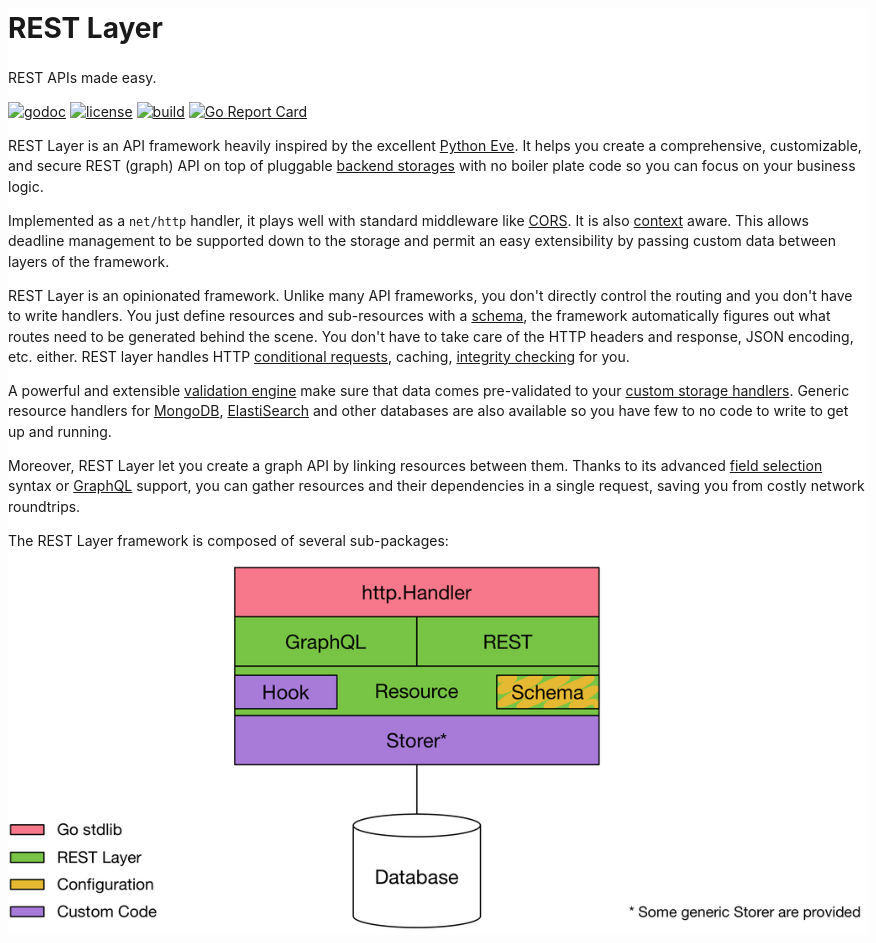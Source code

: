 # REST Layer

REST APIs made easy.

[![godoc](http://img.shields.io/badge/godoc-reference-blue.svg?style=flat)](https://godoc.org/github.com/rs/rest-layer) [![license](http://img.shields.io/badge/license-MIT-red.svg?style=flat)](https://raw.githubusercontent.com/rs/rest-layer/master/LICENSE) [![build](https://img.shields.io/travis/rs/rest-layer.svg?style=flat)](https://travis-ci.org/rs/rest-layer) [![Go Report Card](https://goreportcard.com/badge/github.com/rs/rest-layer)](https://goreportcard.com/report/github.com/rs/rest-layer) <iframe src="https://ghbtns.com/github-btn.html?user=rs&repo=rest-layer&type=star&count=true" frameborder="0" scrolling="0" width="170px" height="20px"></iframe>


REST Layer is an API framework heavily inspired by the excellent [Python Eve](http://python-eve.org). It helps you create a comprehensive, customizable, and secure REST (graph) API on top of pluggable [backend storages](#storage-handlers) with no boiler plate code so you can focus on your business logic.

Implemented as a `net/http` handler, it plays well with standard middleware like [CORS](http://github.com/rs/cors). It is also [context](https://godoc.org/context) aware. This allows deadline management to be supported down to the storage and permit an easy extensibility by passing custom data between layers of the framework.

REST Layer is an opinionated framework. Unlike many API frameworks, you don't directly control the routing and you don't have to write handlers. You just define resources and sub-resources with a [schema](#resource-configuration), the framework automatically figures out what routes need to be generated behind the scene. You don't have to take care of the HTTP headers and response, JSON encoding, etc. either. REST layer handles HTTP [conditional requests](#conditional-requests), caching, [integrity checking](#data-integrity-and-concurrency-control) for you.

A powerful and extensible [validation engine](#resource-configuration) make sure that data comes pre-validated to your [custom storage handlers](#data-storage-handler). Generic resource handlers for [MongoDB](http://github.com/rs/rest-layer-mongo), [ElastiSearch](http://github.com/rs/rest-layer-es) and other databases are also available so you have few to no code to write to get up and running.

Moreover, REST Layer let you create a graph API by linking resources between them. Thanks to its advanced [field selection](#field-selection) syntax or [GraphQL](#graphql) support, you can gather resources and their dependencies in a single request, saving you from costly network roundtrips.

The REST Layer framework is composed of several sub-packages:

![](doc/schema.png)
